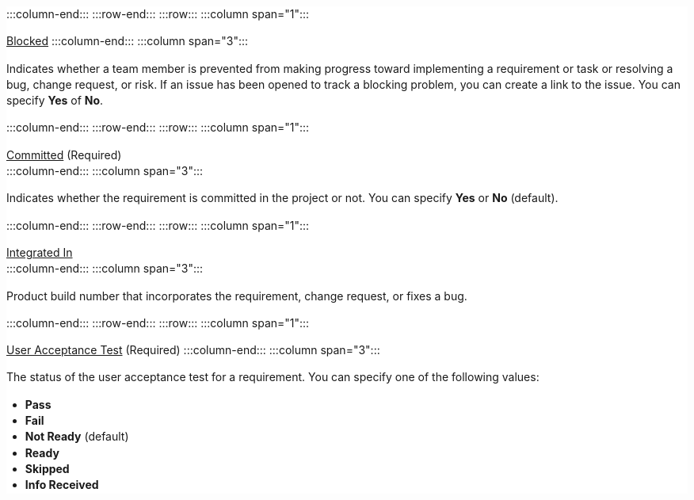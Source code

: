    :::column-end:::
  :::row-end:::
  :::row:::
   :::column span="1":::
   
   
   [Blocked](../../queries/planning-ranking-priorities.md)
   :::column-end:::
   :::column span="3":::
   
  Indicates whether a team member is prevented from making progress toward implementing a requirement or task or resolving a bug, change request, or risk. If an issue has been opened to track a blocking problem, you can create a link to the issue. You can specify **Yes** of **No**.

   :::column-end:::
  :::row-end:::
  :::row:::
   :::column span="1":::
   
   
   [Committed](../../queries/planning-ranking-priorities.md) (Required)  
   :::column-end:::
   :::column span="3":::
   
  Indicates whether the requirement is committed in the project or not. You can specify **Yes** or **No** (default).

   :::column-end:::
  :::row-end:::
  :::row:::
   :::column span="1":::
   
   
   [Integrated In](../../queries/build-test-integration.md)  
   :::column-end:::
   :::column span="3":::
   
  Product build number that incorporates the requirement, change request, or fixes a bug.

   :::column-end:::
  :::row-end:::
  :::row:::
   :::column span="1":::
   
   
   [User Acceptance Test](cmmi/guidance-requirements-field-reference-cmmi.md) (Required) 
   :::column-end:::
   :::column span="3":::
   
  The status of the user acceptance test for a requirement. You can specify one of the following values:   

  
   - **Pass**
   - **Fail**
   - **Not Ready**  (default)
   - **Ready**
   - **Skipped**
   - **Info Received**
     